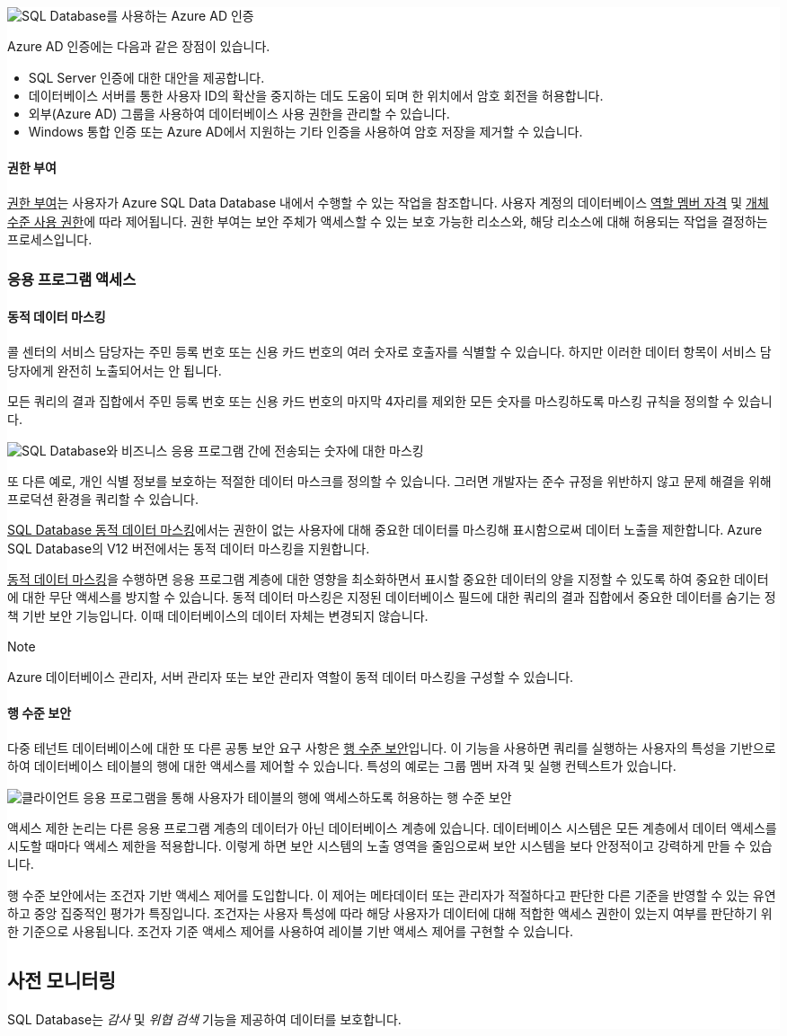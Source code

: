 ![SQL Database를 사용하는 Azure AD 인증](./media/azure-databse-security-overview/azure-database-fig2.png)

 Azure AD 인증에는 다음과 같은 장점이 있습니다.
  - SQL Server 인증에 대한 대안을 제공합니다.
  - 데이터베이스 서버를 통한 사용자 ID의 확산을 중지하는 데도 도움이 되며 한 위치에서 암호 회전을 허용합니다.
  - 외부(Azure AD) 그룹을 사용하여 데이터베이스 사용 권한을 관리할 수 있습니다.
  - Windows 통합 인증 또는 Azure AD에서 지원하는 기타 인증을 사용하여 암호 저장을 제거할 수 있습니다.

#### <a name="authorization"></a>권한 부여
[권한 부여](https://docs.microsoft.com/azure/sql-database/sql-database-manage-logins)는 사용자가 Azure SQL Data Database 내에서 수행할 수 있는 작업을 참조합니다. 사용자 계정의 데이터베이스 [역할 멤버 자격](https://msdn.microsoft.com/library/ms189121) 및 [개체 수준 사용 권한](https://msdn.microsoft.com/library/ms191291.aspx)에 따라 제어됩니다. 권한 부여는 보안 주체가 액세스할 수 있는 보호 가능한 리소스와, 해당 리소스에 대해 허용되는 작업을 결정하는 프로세스입니다.

### <a name="application-access"></a>응용 프로그램 액세스

#### <a name="dynamic-data-masking"></a>동적 데이터 마스킹
콜 센터의 서비스 담당자는 주민 등록 번호 또는 신용 카드 번호의 여러 숫자로 호출자를 식별할 수 있습니다. 하지만 이러한 데이터 항목이 서비스 담당자에게 완전히 노출되어서는 안 됩니다.

모든 쿼리의 결과 집합에서 주민 등록 번호 또는 신용 카드 번호의 마지막 4자리를 제외한 모든 숫자를 마스킹하도록 마스킹 규칙을 정의할 수 있습니다.

![SQL Database와 비즈니스 응용 프로그램 간에 전송되는 숫자에 대한 마스킹](./media/azure-databse-security-overview/azure-database-fig3.png)

또 다른 예로, 개인 식별 정보를 보호하는 적절한 데이터 마스크를 정의할 수 있습니다. 그러면 개발자는 준수 규정을 위반하지 않고 문제 해결을 위해 프로덕션 환경을 쿼리할 수 있습니다.

[SQL Database 동적 데이터 마스킹](https://docs.microsoft.com/azure/sql-database/sql-database-dynamic-data-masking-get-started)에서는 권한이 없는 사용자에 대해 중요한 데이터를 마스킹해 표시함으로써 데이터 노출을 제한합니다. Azure SQL Database의 V12 버전에서는 동적 데이터 마스킹을 지원합니다.

[동적 데이터 마스킹](https://docs.microsoft.com/sql/relational-databases/security/dynamic-data-masking)을 수행하면 응용 프로그램 계층에 대한 영향을 최소화하면서 표시할 중요한 데이터의 양을 지정할 수 있도록 하여 중요한 데이터에 대한 무단 액세스를 방지할 수 있습니다. 동적 데이터 마스킹은 지정된 데이터베이스 필드에 대한 쿼리의 결과 집합에서 중요한 데이터를 숨기는 정책 기반 보안 기능입니다. 이때 데이터베이스의 데이터 자체는 변경되지 않습니다.


> [!Note]
> Azure 데이터베이스 관리자, 서버 관리자 또는 보안 관리자 역할이 동적 데이터 마스킹을 구성할 수 있습니다.

#### <a name="row-level-security"></a>행 수준 보안
다중 테넌트 데이터베이스에 대한 또 다른 공통 보안 요구 사항은 [행 수준 보안](https://msdn.microsoft.com/library/dn765131.aspx)입니다. 이 기능을 사용하면 쿼리를 실행하는 사용자의 특성을 기반으로 하여 데이터베이스 테이블의 행에 대한 액세스를 제어할 수 있습니다. 특성의 예로는 그룹 멤버 자격 및 실행 컨텍스트가 있습니다.

![클라이언트 응용 프로그램을 통해 사용자가 테이블의 행에 액세스하도록 허용하는 행 수준 보안](./media/azure-databse-security-overview/azure-database-fig4.png)

액세스 제한 논리는 다른 응용 프로그램 계층의 데이터가 아닌 데이터베이스 계층에 있습니다. 데이터베이스 시스템은 모든 계층에서 데이터 액세스를 시도할 때마다 액세스 제한을 적용합니다. 이렇게 하면 보안 시스템의 노출 영역을 줄임으로써 보안 시스템을 보다 안정적이고 강력하게 만들 수 있습니다.

행 수준 보안에서는 조건자 기반 액세스 제어를 도입합니다. 이 제어는 메타데이터 또는 관리자가 적절하다고 판단한 다른 기준을 반영할 수 있는 유연하고 중앙 집중적인 평가가 특징입니다. 조건자는 사용자 특성에 따라 해당 사용자가 데이터에 대해 적합한 액세스 권한이 있는지 여부를 판단하기 위한 기준으로 사용됩니다. 조건자 기준 액세스 제어를 사용하여 레이블 기반 액세스 제어를 구현할 수 있습니다.

## <a name="proactive-monitoring"></a>사전 모니터링
SQL Database는 *감사* 및 *위협 검색* 기능을 제공하여 데이터를 보호합니다.
